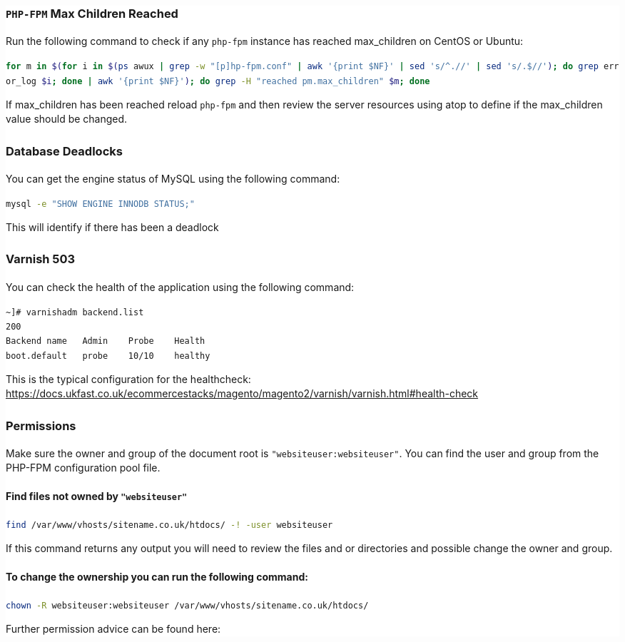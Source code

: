 ### `PHP-FPM` Max Children Reached

Run the following command to check if any `php-fpm` instance has reached max_children on CentOS or Ubuntu:

```bash
for m in $(for i in $(ps awux | grep -w "[p]hp-fpm.conf" | awk '{print $NF}' | sed 's/^.//' | sed 's/.$//'); do grep error_log $i; done | awk '{print $NF}'); do grep -H "reached pm.max_children" $m; done
```

If max_children has been reached reload `php-fpm` and then review the server resources using atop to define if the max_children value should be changed.

### Database Deadlocks

You can get the engine status of MySQL using the following command:
```bash
mysql -e "SHOW ENGINE INNODB STATUS;"
```
This will identify if there has been a deadlock

### Varnish 503

You can check the health of the application using the following command:

```bash
~]# varnishadm backend.list
200
Backend name   Admin    Probe    Health
boot.default   probe    10/10    healthy
```

This is the typical configuration for the healthcheck:
https://docs.ukfast.co.uk/ecommercestacks/magento/magento2/varnish/varnish.html#health-check

### Permissions
Make sure the owner and group of the document root is `"websiteuser:websiteuser"`. You can find the user and group from the PHP-FPM configuration pool file.

#### Find files not owned by `"websiteuser"`
```bash
find /var/www/vhosts/sitename.co.uk/htdocs/ -! -user websiteuser
```

If this command returns any output you will need to review the files and or directories and possible change the owner and group.

#### To change the ownership you can run the following command:

```bash
chown -R websiteuser:websiteuser /var/www/vhosts/sitename.co.uk/htdocs/
```

Further permission advice can be found here:
